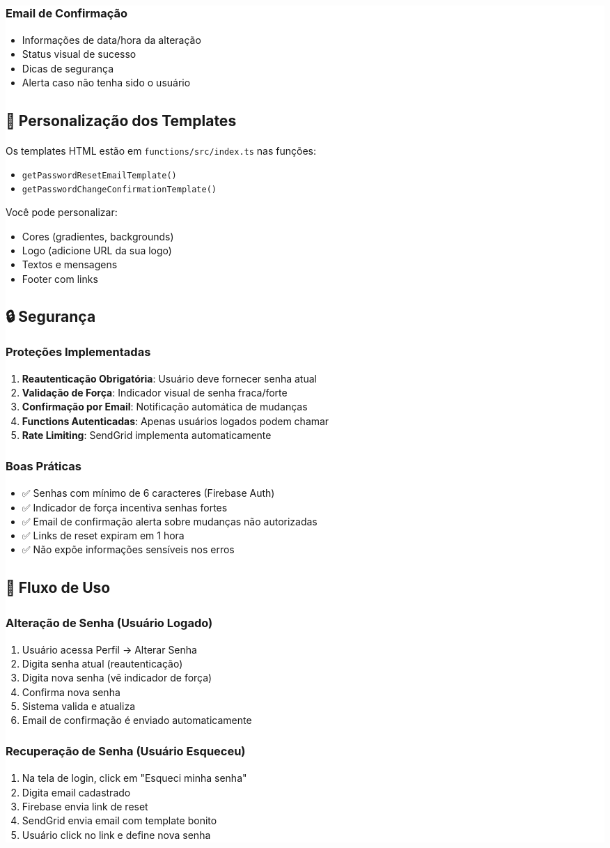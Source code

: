 ### Email de Confirmação
- Informações de data/hora da alteração
- Status visual de sucesso
- Dicas de segurança
- Alerta caso não tenha sido o usuário

## 🎨 Personalização dos Templates

Os templates HTML estão em `functions/src/index.ts` nas funções:
- `getPasswordResetEmailTemplate()`
- `getPasswordChangeConfirmationTemplate()`

Você pode personalizar:
- Cores (gradientes, backgrounds)
- Logo (adicione URL da sua logo)
- Textos e mensagens
- Footer com links

## 🔒 Segurança

### Proteções Implementadas

1. **Reautenticação Obrigatória**: Usuário deve fornecer senha atual
2. **Validação de Força**: Indicador visual de senha fraca/forte
3. **Confirmação por Email**: Notificação automática de mudanças
4. **Functions Autenticadas**: Apenas usuários logados podem chamar
5. **Rate Limiting**: SendGrid implementa automaticamente

### Boas Práticas

- ✅ Senhas com mínimo de 6 caracteres (Firebase Auth)
- ✅ Indicador de força incentiva senhas fortes
- ✅ Email de confirmação alerta sobre mudanças não autorizadas
- ✅ Links de reset expiram em 1 hora
- ✅ Não expõe informações sensíveis nos erros

## 📱 Fluxo de Uso

### Alteração de Senha (Usuário Logado)

1. Usuário acessa Perfil → Alterar Senha
2. Digita senha atual (reautenticação)
3. Digita nova senha (vê indicador de força)
4. Confirma nova senha
5. Sistema valida e atualiza
6. Email de confirmação é enviado automaticamente

### Recuperação de Senha (Usuário Esqueceu)

1. Na tela de login, click em "Esqueci minha senha"
2. Digita email cadastrado
3. Firebase envia link de reset
4. SendGrid envia email com template bonito
5. Usuário click no link e define nova senha
